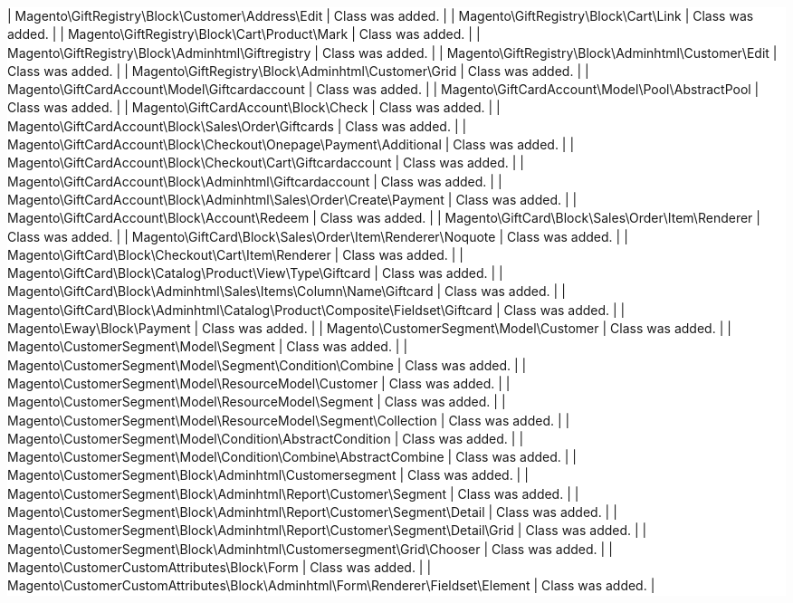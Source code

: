 | Magento\GiftRegistry\Block\Customer\Address\Edit                                             | Class was added.                      |
| Magento\GiftRegistry\Block\Cart\Link                                                         | Class was added.                      |
| Magento\GiftRegistry\Block\Cart\Product\Mark                                                 | Class was added.                      |
| Magento\GiftRegistry\Block\Adminhtml\Giftregistry                                            | Class was added.                      |
| Magento\GiftRegistry\Block\Adminhtml\Customer\Edit                                           | Class was added.                      |
| Magento\GiftRegistry\Block\Adminhtml\Customer\Grid                                           | Class was added.                      |
| Magento\GiftCardAccount\Model\Giftcardaccount                                                | Class was added.                      |
| Magento\GiftCardAccount\Model\Pool\AbstractPool                                              | Class was added.                      |
| Magento\GiftCardAccount\Block\Check                                                          | Class was added.                      |
| Magento\GiftCardAccount\Block\Sales\Order\Giftcards                                          | Class was added.                      |
| Magento\GiftCardAccount\Block\Checkout\Onepage\Payment\Additional                            | Class was added.                      |
| Magento\GiftCardAccount\Block\Checkout\Cart\Giftcardaccount                                  | Class was added.                      |
| Magento\GiftCardAccount\Block\Adminhtml\Giftcardaccount                                      | Class was added.                      |
| Magento\GiftCardAccount\Block\Adminhtml\Sales\Order\Create\Payment                           | Class was added.                      |
| Magento\GiftCardAccount\Block\Account\Redeem                                                 | Class was added.                      |
| Magento\GiftCard\Block\Sales\Order\Item\Renderer                                             | Class was added.                      |
| Magento\GiftCard\Block\Sales\Order\Item\Renderer\Noquote                                     | Class was added.                      |
| Magento\GiftCard\Block\Checkout\Cart\Item\Renderer                                           | Class was added.                      |
| Magento\GiftCard\Block\Catalog\Product\View\Type\Giftcard                                    | Class was added.                      |
| Magento\GiftCard\Block\Adminhtml\Sales\Items\Column\Name\Giftcard                            | Class was added.                      |
| Magento\GiftCard\Block\Adminhtml\Catalog\Product\Composite\Fieldset\Giftcard                 | Class was added.                      |
| Magento\Eway\Block\Payment                                                                   | Class was added.                      |
| Magento\CustomerSegment\Model\Customer                                                       | Class was added.                      |
| Magento\CustomerSegment\Model\Segment                                                        | Class was added.                      |
| Magento\CustomerSegment\Model\Segment\Condition\Combine                                      | Class was added.                      |
| Magento\CustomerSegment\Model\ResourceModel\Customer                                         | Class was added.                      |
| Magento\CustomerSegment\Model\ResourceModel\Segment                                          | Class was added.                      |
| Magento\CustomerSegment\Model\ResourceModel\Segment\Collection                               | Class was added.                      |
| Magento\CustomerSegment\Model\Condition\AbstractCondition                                    | Class was added.                      |
| Magento\CustomerSegment\Model\Condition\Combine\AbstractCombine                              | Class was added.                      |
| Magento\CustomerSegment\Block\Adminhtml\Customersegment                                      | Class was added.                      |
| Magento\CustomerSegment\Block\Adminhtml\Report\Customer\Segment                              | Class was added.                      |
| Magento\CustomerSegment\Block\Adminhtml\Report\Customer\Segment\Detail                       | Class was added.                      |
| Magento\CustomerSegment\Block\Adminhtml\Report\Customer\Segment\Detail\Grid                  | Class was added.                      |
| Magento\CustomerSegment\Block\Adminhtml\Customersegment\Grid\Chooser                         | Class was added.                      |
| Magento\CustomerCustomAttributes\Block\Form                                                  | Class was added.                      |
| Magento\CustomerCustomAttributes\Block\Adminhtml\Form\Renderer\Fieldset\Element              | Class was added.                      |